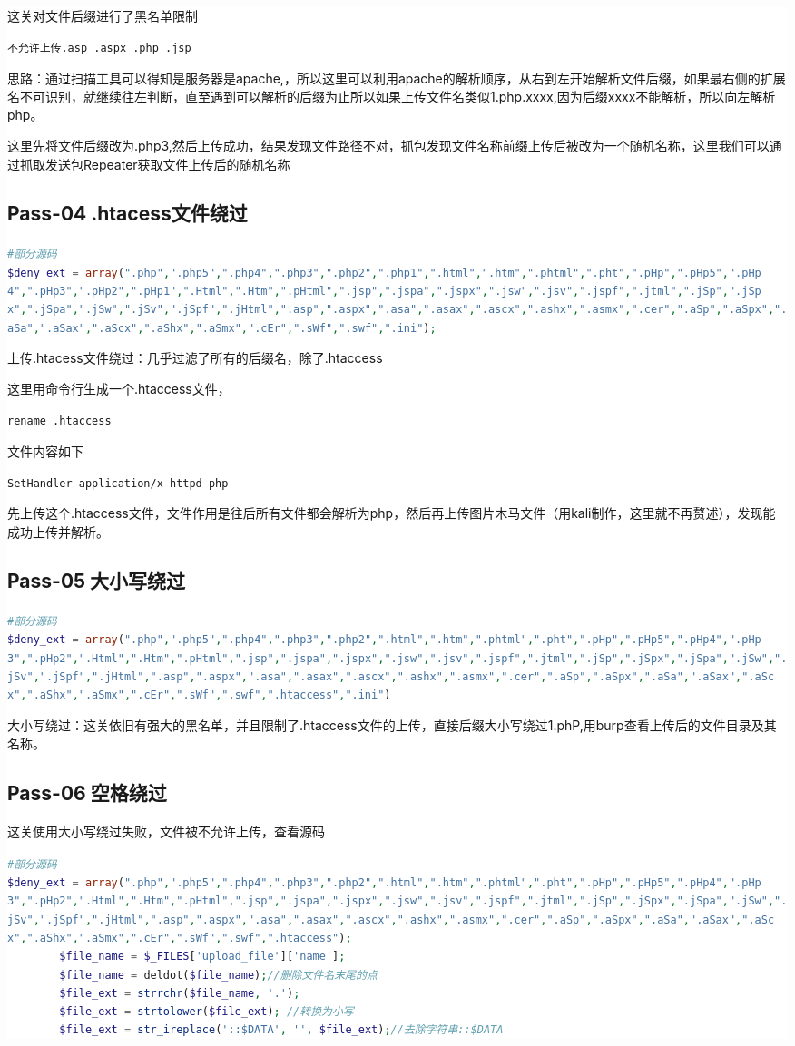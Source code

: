 这关对文件后缀进行了黑名单限制

```shell
不允许上传.asp .aspx .php .jsp
```

思路：通过扫描工具可以得知是服务器是apache,，所以这里可以利用apache的解析顺序，从右到左开始解析文件后缀，如果最右侧的扩展名不可识别，就继续往左判断，直至遇到可以解析的后缀为止所以如果上传文件名类似1.php.xxxx,因为后缀xxxx不能解析，所以向左解析php。

这里先将文件后缀改为.php3,然后上传成功，结果发现文件路径不对，抓包发现文件名称前缀上传后被改为一个随机名称，这里我们可以通过抓取发送包Repeater获取文件上传后的随机名称

## Pass-04 .htacess文件绕过

```php
#部分源码
$deny_ext = array(".php",".php5",".php4",".php3",".php2",".php1",".html",".htm",".phtml",".pht",".pHp",".pHp5",".pHp4",".pHp3",".pHp2",".pHp1",".Html",".Htm",".pHtml",".jsp",".jspa",".jspx",".jsw",".jsv",".jspf",".jtml",".jSp",".jSpx",".jSpa",".jSw",".jSv",".jSpf",".jHtml",".asp",".aspx",".asa",".asax",".ascx",".ashx",".asmx",".cer",".aSp",".aSpx",".aSa",".aSax",".aScx",".aShx",".aSmx",".cEr",".sWf",".swf",".ini");
```

上传.htacess文件绕过：几乎过滤了所有的后缀名，除了.htaccess

这里用命令行生成一个.htaccess文件，

```
rename .htaccess
```

文件内容如下

```shell
SetHandler application/x-httpd-php
```

先上传这个.htaccess文件，文件作用是往后所有文件都会解析为php，然后再上传图片木马文件（用kali制作，这里就不再赘述），发现能成功上传并解析。

## Pass-05 大小写绕过

```php
#部分源码
$deny_ext = array(".php",".php5",".php4",".php3",".php2",".html",".htm",".phtml",".pht",".pHp",".pHp5",".pHp4",".pHp3",".pHp2",".Html",".Htm",".pHtml",".jsp",".jspa",".jspx",".jsw",".jsv",".jspf",".jtml",".jSp",".jSpx",".jSpa",".jSw",".jSv",".jSpf",".jHtml",".asp",".aspx",".asa",".asax",".ascx",".ashx",".asmx",".cer",".aSp",".aSpx",".aSa",".aSax",".aScx",".aShx",".aSmx",".cEr",".sWf",".swf",".htaccess",".ini")
```

大小写绕过：这关依旧有强大的黑名单，并且限制了.htaccess文件的上传，直接后缀大小写绕过1.phP,用burp查看上传后的文件目录及其名称。

## Pass-06 空格绕过

这关使用大小写绕过失败，文件被不允许上传，查看源码

```php
#部分源码
$deny_ext = array(".php",".php5",".php4",".php3",".php2",".html",".htm",".phtml",".pht",".pHp",".pHp5",".pHp4",".pHp3",".pHp2",".Html",".Htm",".pHtml",".jsp",".jspa",".jspx",".jsw",".jsv",".jspf",".jtml",".jSp",".jSpx",".jSpa",".jSw",".jSv",".jSpf",".jHtml",".asp",".aspx",".asa",".asax",".ascx",".ashx",".asmx",".cer",".aSp",".aSpx",".aSa",".aSax",".aScx",".aShx",".aSmx",".cEr",".sWf",".swf",".htaccess");
        $file_name = $_FILES['upload_file']['name'];
        $file_name = deldot($file_name);//删除文件名末尾的点
        $file_ext = strrchr($file_name, '.');
        $file_ext = strtolower($file_ext); //转换为小写
        $file_ext = str_ireplace('::$DATA', '', $file_ext);//去除字符串::$DATA
```
